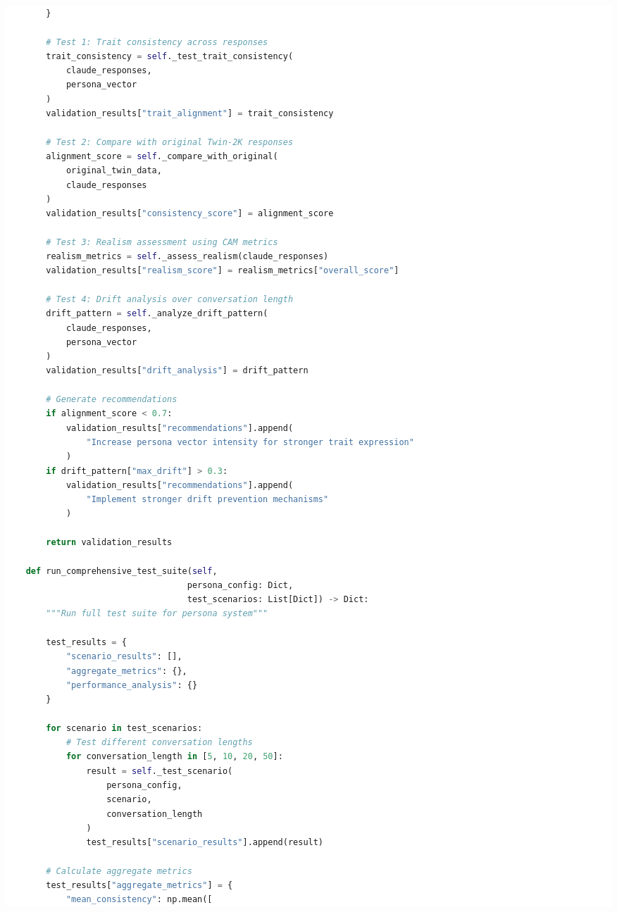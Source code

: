 ```python
        }
        
        # Test 1: Trait consistency across responses
        trait_consistency = self._test_trait_consistency(
            claude_responses,
            persona_vector
        )
        validation_results["trait_alignment"] = trait_consistency
        
        # Test 2: Compare with original Twin-2K responses
        alignment_score = self._compare_with_original(
            original_twin_data,
            claude_responses
        )
        validation_results["consistency_score"] = alignment_score
        
        # Test 3: Realism assessment using CAM metrics
        realism_metrics = self._assess_realism(claude_responses)
        validation_results["realism_score"] = realism_metrics["overall_score"]
        
        # Test 4: Drift analysis over conversation length
        drift_pattern = self._analyze_drift_pattern(
            claude_responses,
            persona_vector
        )
        validation_results["drift_analysis"] = drift_pattern
        
        # Generate recommendations
        if alignment_score < 0.7:
            validation_results["recommendations"].append(
                "Increase persona vector intensity for stronger trait expression"
            )
        if drift_pattern["max_drift"] > 0.3:
            validation_results["recommendations"].append(
                "Implement stronger drift prevention mechanisms"
            )
        
        return validation_results
    
    def run_comprehensive_test_suite(self,
                                    persona_config: Dict,
                                    test_scenarios: List[Dict]) -> Dict:
        """Run full test suite for persona system"""
        
        test_results = {
            "scenario_results": [],
            "aggregate_metrics": {},
            "performance_analysis": {}
        }
        
        for scenario in test_scenarios:
            # Test different conversation lengths
            for conversation_length in [5, 10, 20, 50]:
                result = self._test_scenario(
                    persona_config,
                    scenario,
                    conversation_length
                )
                test_results["scenario_results"].append(result)
        
        # Calculate aggregate metrics
        test_results["aggregate_metrics"] = {
            "mean_consistency": np.mean([
```